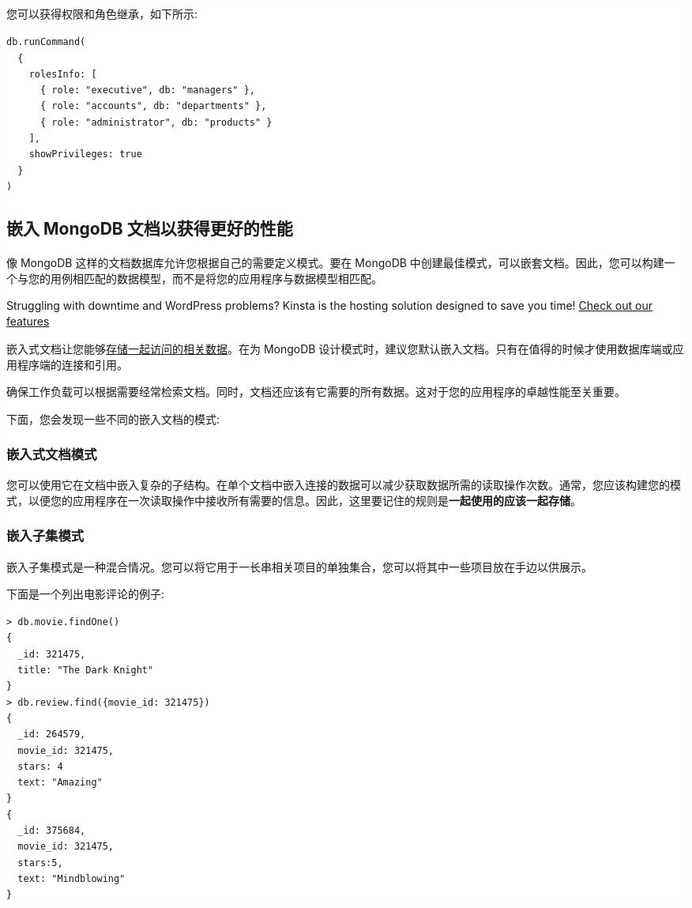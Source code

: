 您可以获得权限和角色继承，如下所示:

```
db.runCommand(
  {
    rolesInfo: [
      { role: "executive", db: "managers" },
      { role: "accounts", db: "departments" },
      { role: "administrator", db: "products" }
    ],
    showPrivileges: true
  }
)
```

## 嵌入 MongoDB 文档以获得更好的性能

像 MongoDB 这样的文档数据库允许您根据自己的需要定义模式。要在 MongoDB 中创建最佳模式，可以嵌套文档。因此，您可以构建一个与您的用例相匹配的数据模型，而不是将您的应用程序与数据模型相匹配。

Struggling with downtime and WordPress problems? Kinsta is the hosting solution designed to save you time! [Check out our features](https://kinsta.com/features/)

嵌入式文档让您能够[存储一起访问的相关数据](https://kinsta.com/knowledgebase/mysql-backup-database/)。在为 MongoDB 设计模式时，建议您默认嵌入文档。只有在值得的时候才使用数据库端或应用程序端的连接和引用。

确保工作负载可以根据需要经常检索文档。同时，文档还应该有它需要的所有数据。这对于您的应用程序的卓越性能至关重要。

下面，您会发现一些不同的嵌入文档的模式:

### 嵌入式文档模式

您可以使用它在文档中嵌入复杂的子结构。在单个文档中嵌入连接的数据可以减少获取数据所需的读取操作次数。通常，您应该构建您的模式，以便您的应用程序在一次读取操作中接收所有需要的信息。因此，这里要记住的规则是**一起使用的应该一起存储**。

### 嵌入子集模式

嵌入子集模式是一种混合情况。您可以将它用于一长串相关项目的单独集合，您可以将其中一些项目放在手边以供展示。

下面是一个列出电影评论的例子:

```
> db.movie.findOne()
{   
  _id: 321475,   
  title: "The Dark Knight"
}  
> db.review.find({movie_id: 321475})
{   
  _id: 264579,   
  movie_id: 321475,   
  stars: 4   
  text: "Amazing"   
}
{   
  _id: 375684,   
  movie_id: 321475,   
  stars:5,   
  text: "Mindblowing"
}
```
